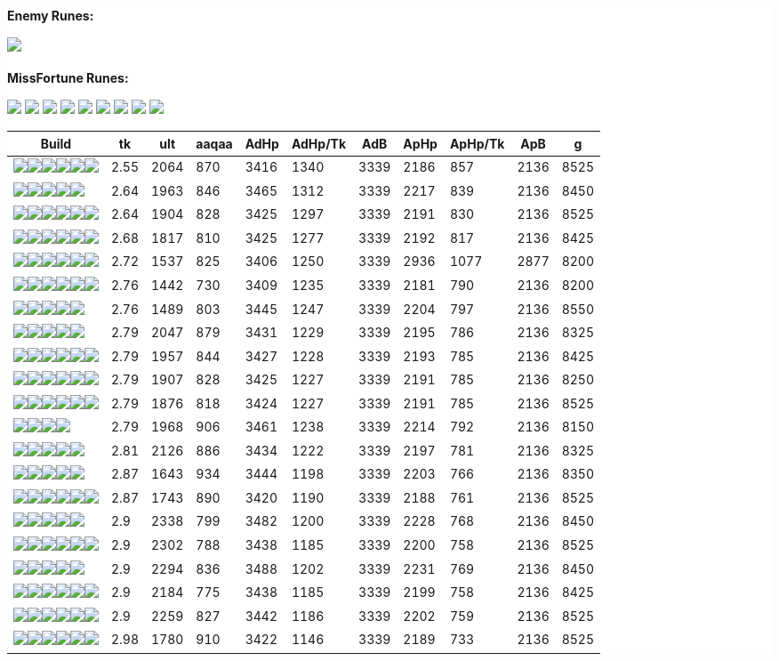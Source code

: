 

**Enemy Runes:**





![](/StatMods/StatModsArmorIcon.png)



**MissFortune Runes:**


![](/Styles/Inspiration/FirstStrike/FirstStrike.png)
![](/Styles/Inspiration/MagicalFootwear/MagicalFootwear.png)
![](/Styles/Inspiration/BiscuitDelivery/BiscuitDelivery.png)
![](/Styles/Inspiration/CosmicInsight/CosmicInsight.png)
![](/Styles/Sorcery/ManaflowBand/ManaflowBand.png)
![](/Styles/Sorcery/GatheringStorm/GatheringStorm.png)
![](/StatMods/StatModsAdaptiveForceIcon.png)
![](/StatMods/StatModsAdaptiveForceIcon.png)
![](/StatMods/StatModsArmorIcon.png)





 Build |tk|ult|aaqaa|AdHp|AdHp/Tk|AdB|ApHp|ApHp/Tk|ApB|g
-|-|-|-|-|-|-|-|-|-|-
![](/item/6672.png)![](/item/6676.png)![](/item/2422.png)![](/item/1053.png)![](/item/1055.png)![](/item/1037.png)|2.55|2064|870|3416|1340|3339|2186|857|2136|8525
![](/item/3074.png)![](/item/6672.png)![](/item/2422.png)![](/item/1055.png)![](/item/1038.png)|2.64|1963|846|3465|1312|3339|2217|839|2136|8450
![](/item/6672.png)![](/item/6696.png)![](/item/2422.png)![](/item/1053.png)![](/item/1055.png)![](/item/1037.png)|2.64|1904|828|3425|1297|3339|2191|830|2136|8525
![](/item/6672.png)![](/item/3508.png)![](/item/2422.png)![](/item/1053.png)![](/item/1055.png)![](/item/1037.png)|2.68|1817|810|3425|1277|3339|2192|817|2136|8425
![](/item/6672.png)![](/item/3091.png)![](/item/2422.png)![](/item/1053.png)![](/item/1055.png)![](/item/1036.png)|2.72|1537|825|3406|1250|3339|2936|1077|2877|8200
![](/item/6672.png)![](/item/3115.png)![](/item/2422.png)![](/item/1053.png)![](/item/1055.png)![](/item/1036.png)|2.76|1442|730|3409|1235|3339|2181|790|2136|8200
![](/item/3153.png)![](/item/3115.png)![](/item/2422.png)![](/item/1055.png)![](/item/1038.png)|2.76|1489|803|3445|1247|3339|2204|797|2136|8550
![](/item/3142.png)![](/item/6672.png)![](/item/1053.png)![](/item/1055.png)![](/item/1037.png)|2.79|2047|879|3431|1229|3339|2195|786|2136|8325
![](/item/6672.png)![](/item/3004.png)![](/item/2422.png)![](/item/1053.png)![](/item/1055.png)![](/item/1037.png)|2.79|1957|844|3427|1228|3339|2193|785|2136|8425
![](/item/6672.png)![](/item/3179.png)![](/item/2422.png)![](/item/1053.png)![](/item/1055.png)![](/item/1038.png)|2.79|1907|828|3425|1227|3339|2191|785|2136|8250
![](/item/6672.png)![](/item/6693.png)![](/item/2422.png)![](/item/1053.png)![](/item/1055.png)![](/item/1037.png)|2.79|1876|818|3424|1227|3339|2191|785|2136|8525
![](/item/3142.png)![](/item/3153.png)![](/item/1055.png)![](/item/1038.png)|2.79|1968|906|3461|1238|3339|2214|792|2136|8150
![](/item/3142.png)![](/item/3095.png)![](/item/1053.png)![](/item/1055.png)![](/item/1037.png)|2.81|2126|886|3434|1222|3339|2197|781|2136|8325
![](/item/6672.png)![](/item/3153.png)![](/item/2422.png)![](/item/1055.png)![](/item/1038.png)|2.87|1643|934|3444|1198|3339|2203|766|2136|8350
![](/item/6672.png)![](/item/3087.png)![](/item/2422.png)![](/item/1053.png)![](/item/1055.png)![](/item/1037.png)|2.87|1743|890|3420|1190|3339|2188|761|2136|8525
![](/item/3074.png)![](/item/6676.png)![](/item/2422.png)![](/item/1055.png)![](/item/1038.png)|2.9|2338|799|3482|1200|3339|2228|768|2136|8450
![](/item/6676.png)![](/item/6696.png)![](/item/2422.png)![](/item/1053.png)![](/item/1055.png)![](/item/1037.png)|2.9|2302|788|3438|1185|3339|2200|758|2136|8525
![](/item/3074.png)![](/item/3033.png)![](/item/2422.png)![](/item/1055.png)![](/item/1038.png)|2.9|2294|836|3488|1202|3339|2231|769|2136|8450
![](/item/6676.png)![](/item/3508.png)![](/item/2422.png)![](/item/1053.png)![](/item/1055.png)![](/item/1037.png)|2.9|2184|775|3438|1185|3339|2199|758|2136|8425
![](/item/6696.png)![](/item/3033.png)![](/item/2422.png)![](/item/1053.png)![](/item/1055.png)![](/item/1037.png)|2.9|2259|827|3442|1186|3339|2202|759|2136|8525
![](/item/6672.png)![](/item/3095.png)![](/item/2422.png)![](/item/1053.png)![](/item/1055.png)![](/item/1037.png)|2.98|1780|910|3422|1146|3339|2189|733|2136|8525